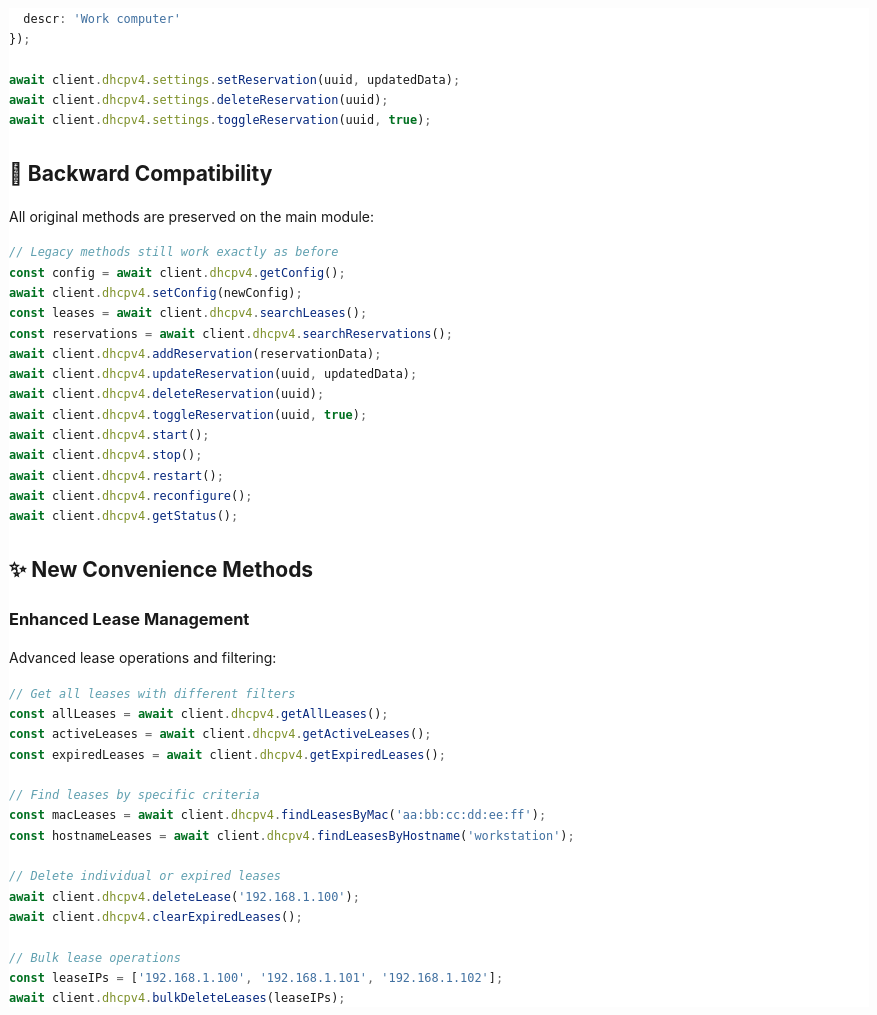 ```typescript
  descr: 'Work computer'
});

await client.dhcpv4.settings.setReservation(uuid, updatedData);
await client.dhcpv4.settings.deleteReservation(uuid);
await client.dhcpv4.settings.toggleReservation(uuid, true);
```

## 🔄 **Backward Compatibility**

All original methods are preserved on the main module:

```typescript
// Legacy methods still work exactly as before
const config = await client.dhcpv4.getConfig();
await client.dhcpv4.setConfig(newConfig);
const leases = await client.dhcpv4.searchLeases();
const reservations = await client.dhcpv4.searchReservations();
await client.dhcpv4.addReservation(reservationData);
await client.dhcpv4.updateReservation(uuid, updatedData);
await client.dhcpv4.deleteReservation(uuid);
await client.dhcpv4.toggleReservation(uuid, true);
await client.dhcpv4.start();
await client.dhcpv4.stop();
await client.dhcpv4.restart();
await client.dhcpv4.reconfigure();
await client.dhcpv4.getStatus();
```

## ✨ **New Convenience Methods**

### **Enhanced Lease Management**
Advanced lease operations and filtering:

```typescript
// Get all leases with different filters
const allLeases = await client.dhcpv4.getAllLeases();
const activeLeases = await client.dhcpv4.getActiveLeases();
const expiredLeases = await client.dhcpv4.getExpiredLeases();

// Find leases by specific criteria
const macLeases = await client.dhcpv4.findLeasesByMac('aa:bb:cc:dd:ee:ff');
const hostnameLeases = await client.dhcpv4.findLeasesByHostname('workstation');

// Delete individual or expired leases
await client.dhcpv4.deleteLease('192.168.1.100');
await client.dhcpv4.clearExpiredLeases();

// Bulk lease operations
const leaseIPs = ['192.168.1.100', '192.168.1.101', '192.168.1.102'];
await client.dhcpv4.bulkDeleteLeases(leaseIPs);
```
